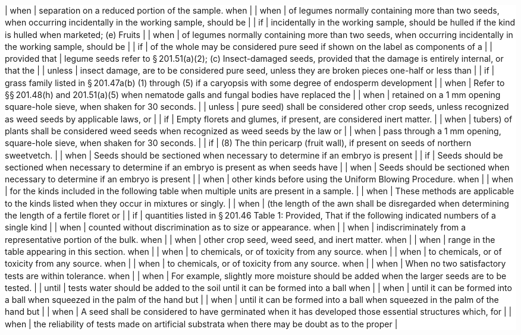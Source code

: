 | when          | separation on a reduced portion of the sample. when                                                                                   |
| when          | of legumes normally containing more than two seeds, when occurring incidentally in the working sample, should be                      |
| if            | incidentally in the working sample, should be hulled if the kind is hulled when marketed; (e) Fruits                                  |
| when          | of legumes normally containing more than two seeds, when occurring incidentally in the working sample, should be                      |
| if            | of the whole may be considered pure seed if shown on the label as components of a                                                     |
| provided that | legume seeds refer to &#167;&#8201;201.51(a)(2); (c) Insect-damaged seeds, provided that the damage is entirely internal, or that the |
| unless        | insect damage, are to be considered pure seed, unless they are broken pieces one-half or less than                                    |
| if            | grass family listed in &#167;&#8201;201.47a(b) (1) through (5) if a caryopsis with some degree of endosperm development               |
| when          | Refer to &#167;&#167;&#8201;201.48(h) and 201.51(a)(5)  when nematode galls and fungal bodies have replaced the                       |
| when          | retained on a 1 mm opening square-hole sieve, when  shaken for 30 seconds.                                                            |
| unless        | pure seed) shall be considered other crop seeds, unless recognized as weed seeds by applicable laws, or                               |
| if            | Empty florets and glumes,  if  present, are considered inert matter.                                                                  |
| when          | tubers) of plants shall be considered weed seeds when recognized as weed seeds by the law or                                          |
| when          | pass through a 1 mm opening, square-hole sieve, when  shaken for 30 seconds.                                                          |
| if            | (8) The thin pericarp (fruit wall),  if  present on seeds of northern sweetvetch.                                                     |
| when          | Seeds should be sectioned  when necessary to determine if an embryo is present                                                        |
| if            | Seeds should be sectioned when necessary to determine  if an embryo is present as when seeds have                                     |
| when          | Seeds should be sectioned  when necessary to determine if an embryo is present                                                        |
| when          | other kinds before using the Uniform Blowing Procedure. when                                                                          |
| when          | for the kinds included in the following table when  multiple units are present in a sample.                                           |
| when          | These methods are applicable to the kinds listed  when  they occur in mixtures or singly.                                             |
| when          | (the length of the awn shall be disregarded when determining the length of a fertile floret or                                        |
| if            | quantities listed in &#167;&#8201;201.46 Table 1: Provided, That if the following indicated numbers of a single kind                  |
| when          | counted without discrimination as to size or appearance. when                                                                         |
| when          | indiscriminately from a representative portion of the bulk. when                                                                      |
| when          | other crop seed, weed seed, and inert matter. when                                                                                    |
| when          | range in the table appearing in this section. when                                                                                    |
| when          | to chemicals, or of toxicity from any source. when                                                                                    |
| when          | to chemicals, or of toxicity from any source. when                                                                                    |
| when          | to chemicals, or of toxicity from any source. when                                                                                    |
| when          | When no two satisfactory tests are within tolerance. when                                                                             |
| when          | For example, slightly more moisture should be added  when  the larger seeds are to be tested.                                         |
| until         | tests water should be added to the soil until it can be formed into a ball when                                                       |
| when          | until it can be formed into a ball when squeezed in the palm of the hand but                                                          |
| when          | until it can be formed into a ball when squeezed in the palm of the hand but                                                          |
| when          | A seed shall be considered to have germinated when it has developed those essential structures which, for                             |
| when          | the reliability of tests made on artificial substrata when there may be doubt as to the proper                                        |